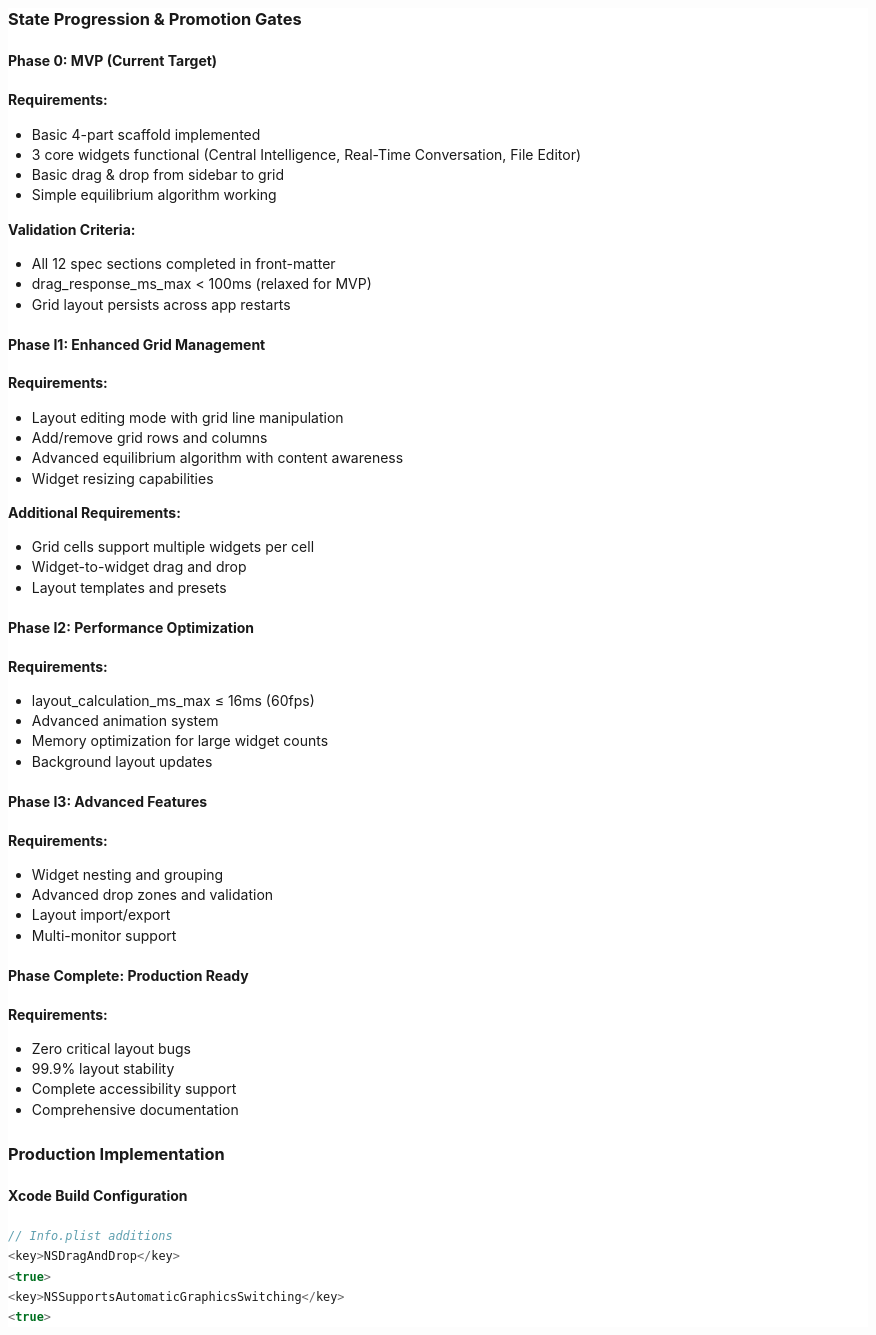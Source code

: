 ### State Progression & Promotion Gates

#### Phase 0: MVP (Current Target)
**Requirements:**
- Basic 4-part scaffold implemented
- 3 core widgets functional (Central Intelligence, Real-Time Conversation, File Editor)
- Basic drag & drop from sidebar to grid
- Simple equilibrium algorithm working

**Validation Criteria:**
- All 12 spec sections completed in front-matter
- drag_response_ms_max < 100ms (relaxed for MVP)
- Grid layout persists across app restarts

#### Phase I1: Enhanced Grid Management
**Requirements:**
- Layout editing mode with grid line manipulation
- Add/remove grid rows and columns
- Advanced equilibrium algorithm with content awareness
- Widget resizing capabilities

**Additional Requirements:**
- Grid cells support multiple widgets per cell
- Widget-to-widget drag and drop
- Layout templates and presets

#### Phase I2: Performance Optimization
**Requirements:**
- layout_calculation_ms_max ≤ 16ms (60fps)
- Advanced animation system
- Memory optimization for large widget counts
- Background layout updates

#### Phase I3: Advanced Features
**Requirements:**
- Widget nesting and grouping
- Advanced drop zones and validation
- Layout import/export
- Multi-monitor support

#### Phase Complete: Production Ready
**Requirements:**
- Zero critical layout bugs
- 99.9% layout stability
- Complete accessibility support
- Comprehensive documentation

### Production Implementation

#### Xcode Build Configuration

```swift
// Info.plist additions
<key>NSDragAndDrop</key>
<true>
<key>NSSupportsAutomaticGraphicsSwitching</key>
<true>
```

